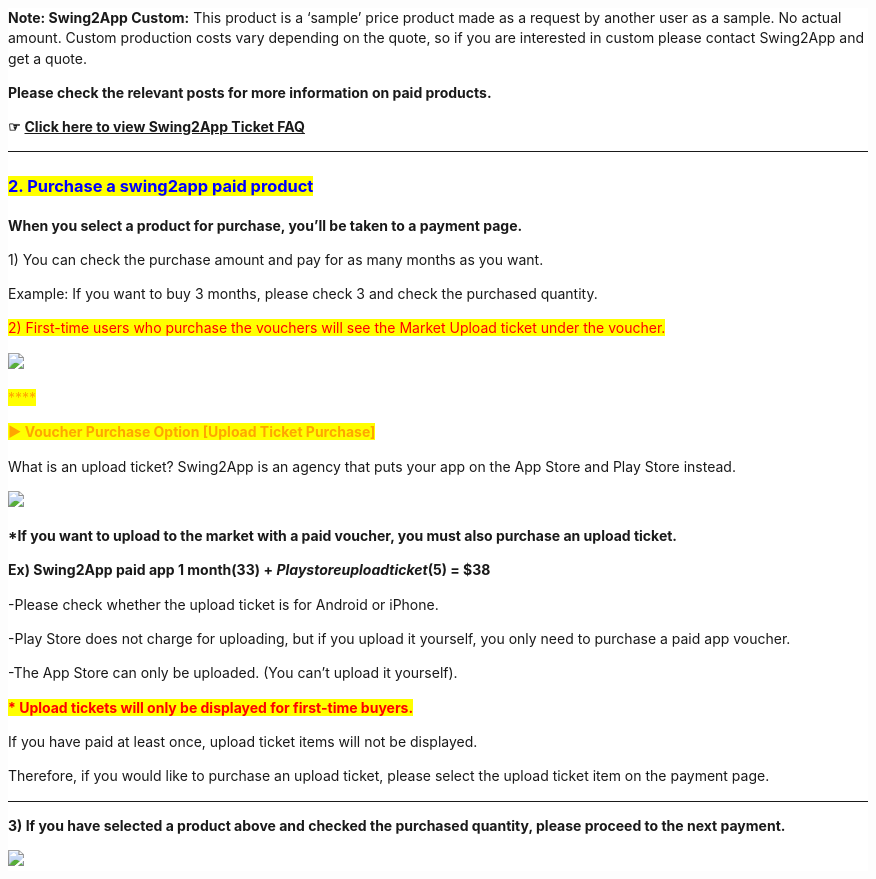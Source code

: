 **Note: Swing2App Custom:** This product is a ‘sample’ price product made as a request by another user as a sample. No actual amount. Custom production costs vary depending on the quote, so if you are interested in custom please contact Swing2App and get a quote.

&#x20;**Please check the relevant posts for more information on paid products.**

**☞**  [**Click here to view Swing2App Ticket FAQ**](https://support.swing2app.com/faq/%E2%96%B6swing2app-paid-product-voucher-faq/)

***

### <mark style="color:blue;">**2. Purchase a swing2app paid product**</mark>

**When you select a product for purchase, you’ll be taken to a payment page.**&#x20;

1\) You can check the purchase amount and pay for as many months as you want.

Example: If you want to buy 3 months, please check 3 and check the purchased quantity.

<mark style="color:red;">2) First-time users who purchase the vouchers will see the Market Upload ticket under the voucher.</mark>

![](https://support.swing2app.com/wp-content/uploads/2018/10/Paid3.png)

<mark style="color:orange;">****</mark>

<mark style="color:orange;">**▶ Voucher Purchase Option \[Upload Ticket Purchase]**</mark>

What is an upload ticket? Swing2App is an agency that puts your app on the App Store and Play Store instead.

![](https://support.swing2app.com/wp-content/uploads/2018/10/store.png)

**\*If you want to upload to the market with a paid voucher, you must also purchase an upload ticket.**

**Ex) Swing2App paid app 1 month($33) + Play store upload ticket ($5) = $38**

\-Please check whether the upload ticket is for Android or iPhone.

\-Play Store does not charge for uploading, but if you upload it yourself, you only need to purchase a paid app voucher.

\-The App Store can only be uploaded. (You can’t upload it yourself).

<mark style="color:red;">**\* Upload tickets will only be displayed for first-time buyers.**</mark>&#x20;

If you have paid at least once, upload ticket items will not be displayed.

Therefore, if you would like to purchase an upload ticket, please select the upload ticket item on the payment page.

****

**3) If you have selected a product above and checked the purchased quantity, please proceed to the next payment.**

![](https://support.swing2app.com/wp-content/uploads/2018/10/Paid4.png)
